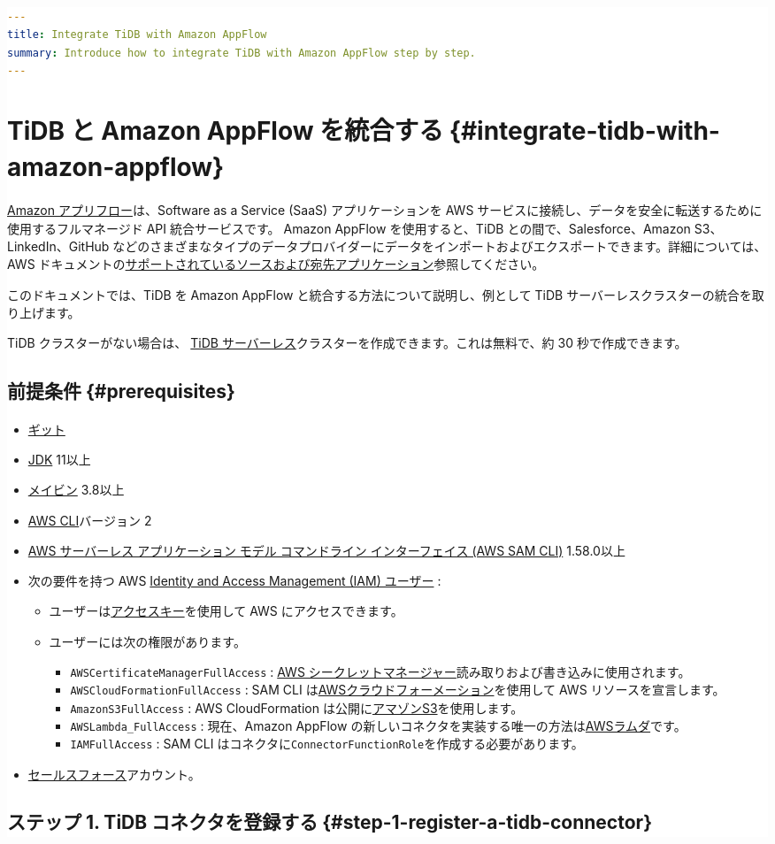 ```yaml
---
title: Integrate TiDB with Amazon AppFlow
summary: Introduce how to integrate TiDB with Amazon AppFlow step by step.
---
```


# TiDB と Amazon AppFlow を統合する {#integrate-tidb-with-amazon-appflow}

[Amazon アプリフロー](https://aws.amazon.com/appflow/)は、Software as a Service (SaaS) アプリケーションを AWS サービスに接続し、データを安全に転送するために使用するフルマネージド API 統合サービスです。 Amazon AppFlow を使用すると、TiDB との間で、Salesforce、Amazon S3、LinkedIn、GitHub などのさまざまなタイプのデータプロバイダーにデータをインポートおよびエクスポートできます。詳細については、AWS ドキュメントの[サポートされているソースおよび宛先アプリケーション](https://docs.aws.amazon.com/appflow/latest/userguide/app-specific.html)参照してください。

このドキュメントでは、TiDB を Amazon AppFlow と統合する方法について説明し、例として TiDB サーバーレスクラスターの統合を取り上げます。

TiDB クラスターがない場合は、 [TiDB サーバーレス](https://tidbcloud.com/console/clusters)クラスターを作成できます。これは無料で、約 30 秒で作成できます。

## 前提条件 {#prerequisites}

-   [ギット](https://git-scm.com/)

-   [JDK](https://openjdk.org/install/) 11以上

-   [メイビン](https://maven.apache.org/install.html) 3.8以上

-   [AWS CLI](https://docs.aws.amazon.com/cli/latest/userguide/getting-started-install.html)バージョン 2

-   [AWS サーバーレス アプリケーション モデル コマンドライン インターフェイス (AWS SAM CLI)](https://docs.aws.amazon.com/serverless-application-model/latest/developerguide/install-sam-cli.html) 1.58.0以上

-   次の要件を持つ AWS [Identity and Access Management (IAM) ユーザー](https://docs.aws.amazon.com/IAM/latest/UserGuide/id_users.html) :

    -   ユーザーは[アクセスキー](https://docs.aws.amazon.com/IAM/latest/UserGuide/id_credentials_access-keys.html)を使用して AWS にアクセスできます。
    -   ユーザーには次の権限があります。

        -   `AWSCertificateManagerFullAccess` : [AWS シークレットマネージャー](https://aws.amazon.com/secrets-manager/)読み取りおよび書き込みに使用されます。
        -   `AWSCloudFormationFullAccess` : SAM CLI は[AWSクラウドフォーメーション](https://aws.amazon.com/cloudformation/)を使用して AWS リソースを宣言します。
        -   `AmazonS3FullAccess` : AWS CloudFormation は公開に[アマゾンS3](https://aws.amazon.com/s3/?nc2=h_ql_prod_fs_s3)を使用します。
        -   `AWSLambda_FullAccess` : 現在、Amazon AppFlow の新しいコネクタを実装する唯一の方法は[AWSラムダ](https://aws.amazon.com/lambda/?nc2=h_ql_prod_fs_lbd)です。
        -   `IAMFullAccess` : SAM CLI はコネクタに`ConnectorFunctionRole`を作成する必要があります。

-   [セールスフォース](https://developer.salesforce.com)アカウント。

## ステップ 1. TiDB コネクタを登録する {#step-1-register-a-tidb-connector}
